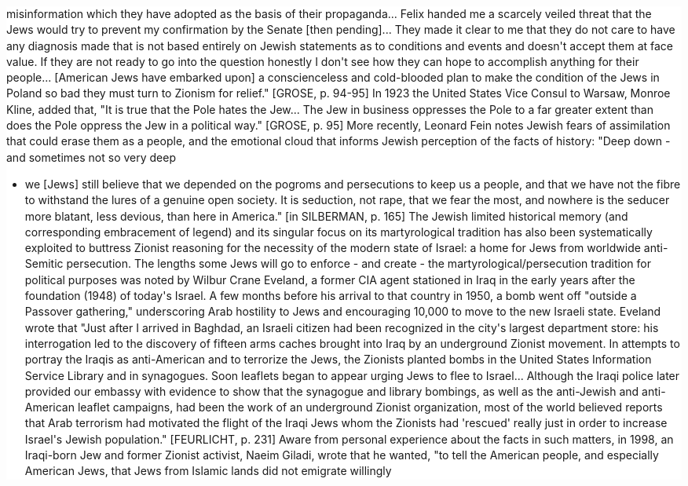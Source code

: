 misinformation which they have adopted as the basis of their
propaganda...
Felix handed me a scarcely veiled threat
that the Jews would try to prevent my confirmation by the Senate [then
pending]... They made it clear to me that they do not care to have any
diagnosis made that is not based entirely on Jewish statements as to
conditions and events and doesn't accept them at face value. If they are
not ready to go into the question honestly I don't see how they can hope
to accomplish anything for their people...
[American Jews have embarked upon] a
conscienceless and cold-blooded plan to make the condition of the Jews
in Poland so bad they must turn to Zionism for relief."
[GROSE, p. 94-95]
In 1923 the United States Vice Consul to Warsaw,
Monroe Kline, added that,
"It is true that the Pole hates the Jew...
The Jew in business oppresses the Pole to a far greater extent than does
the Pole oppress the Jew in a political way."
[GROSE, p. 95]
More recently, Leonard Fein notes Jewish
fears of assimilation that could erase them as a people, and the emotional
cloud that informs Jewish perception of the facts of history:
"Deep down - and sometimes not so very deep
- we [Jews] still believe that we depended on the pogroms and
persecutions to keep us a people, and that we have not the fibre to
withstand the lures of a genuine open society. It is seduction, not
rape, that we fear the most, and nowhere is the seducer more blatant,
less devious, than here in America."
[in SILBERMAN, p. 165]
The Jewish limited historical memory (and
corresponding embracement of legend) and its singular focus on its
martyrological tradition has also been systematically exploited to
buttress Zionist reasoning for the necessity of the modern state of Israel:
a home for Jews from worldwide anti-Semitic persecution.
The lengths some Jews will go to enforce - and
create - the martyrological/persecution tradition for political purposes was
noted by Wilbur Crane Eveland, a former CIA agent stationed in Iraq
in the early years after the foundation (1948) of today's Israel. A few
months before his arrival to that country in 1950, a bomb went off "outside
a Passover gathering," underscoring Arab hostility to Jews and encouraging
10,000 to move to the new Israeli state.
Eveland wrote that
"Just after I arrived in Baghdad, an Israeli
citizen had been recognized in the city's largest department store: his
interrogation led to the discovery of fifteen arms caches brought into
Iraq by an underground Zionist movement. In attempts to portray the
Iraqis as anti-American and to terrorize the Jews, the Zionists planted
bombs in the United States Information Service Library and in
synagogues. Soon leaflets began to appear urging Jews to flee to
Israel...
Although the Iraqi police later provided our
embassy with evidence to show that the synagogue and library bombings,
as well as the anti-Jewish and anti-American leaflet campaigns, had been
the work of an underground Zionist organization, most of the world
believed reports that Arab terrorism had motivated the flight of the
Iraqi Jews whom the Zionists had 'rescued' really just in order to
increase Israel's Jewish
population."
[FEURLICHT, p. 231]
Aware from personal experience about the facts
in such matters, in 1998, an Iraqi-born Jew and former Zionist activist,
Naeim Giladi, wrote that he wanted,
"to tell the American people, and especially
American Jews, that Jews from Islamic lands did not emigrate willingly